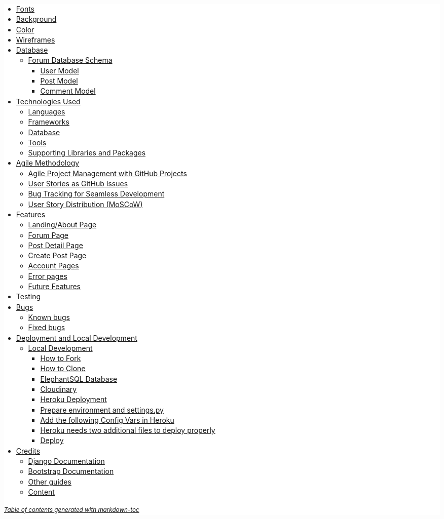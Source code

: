   - [Fonts](#fonts)
  - [Background](#background)
  - [Color](#color)
  - [Wireframes](#wireframes)
- [Database](#database)
  - [Forum Database Schema](#forum-database-schema)
    - [User Model](#user-model)
    - [Post Model](#post-model)
    - [Comment Model](#comment-model)
- [Technologies Used](#technologies-used)
    - [Languages](#languages)
    - [Frameworks](#frameworks)
    - [Database](#database-1)
    - [Tools](#tools)
    - [Supporting Libraries and Packages](#supporting-libraries-and-packages)
- [Agile Methodology](#agile-methodology)
    - [Agile Project Management with GitHub Projects](#agile-project-management-with-github-projects)
    - [User Stories as GitHub Issues](#user-stories-as-github-issues)
    - [Bug Tracking for Seamless Development](#bug-tracking-for-seamless-development)
    - [User Story Distribution (MoSCoW)](#user-story-distribution-moscow)
- [Features](#features)
    - [Landing/About Page](#landingabout-page)
    - [Forum Page](#forum-page)
    - [Post Detail Page](#post-detail-page)
    - [Create Post Page](#create-post-page)
    - [Account Pages](#account-pages)
    - [Error pages](#error-pages)
    - [Future Features](#future-features)
- [Testing](#testing)
- [Bugs](#bugs)
    - [Known bugs](#known-bugs)
    - [Fixed bugs](#fixed-bugs)
- [Deployment and Local Development](#deployment-and-local-development)
  - [Local Development](#local-development)
    - [How to Fork](#how-to-fork)
    - [How to Clone](#how-to-clone)
    - [ElephantSQL Database](#elephantsql-database)
    - [Cloudinary](#cloudinary)
    - [Heroku Deployment](#heroku-deployment)
    - [Prepare environment and settings.py](#prepare-environment-and-settingspy)
    - [Add the following Config Vars in Heroku](#add-the-following-config-vars-in-heroku)
    - [Heroku needs two additional files to deploy properly](#heroku-needs-two-additional-files-to-deploy-properly)
    - [Deploy](#deploy)
- [Credits](#credits)
    - [Django Documentation](#django-documentation)
    - [Bootstrap Documentation](#bootstrap-documentation)
    - [Other guides](#other-guides)
    - [Content](#content)

<small><i><a href='http://ecotrust-canada.github.io/markdown-toc/'>Table of contents generated with markdown-toc</a></i></small>
